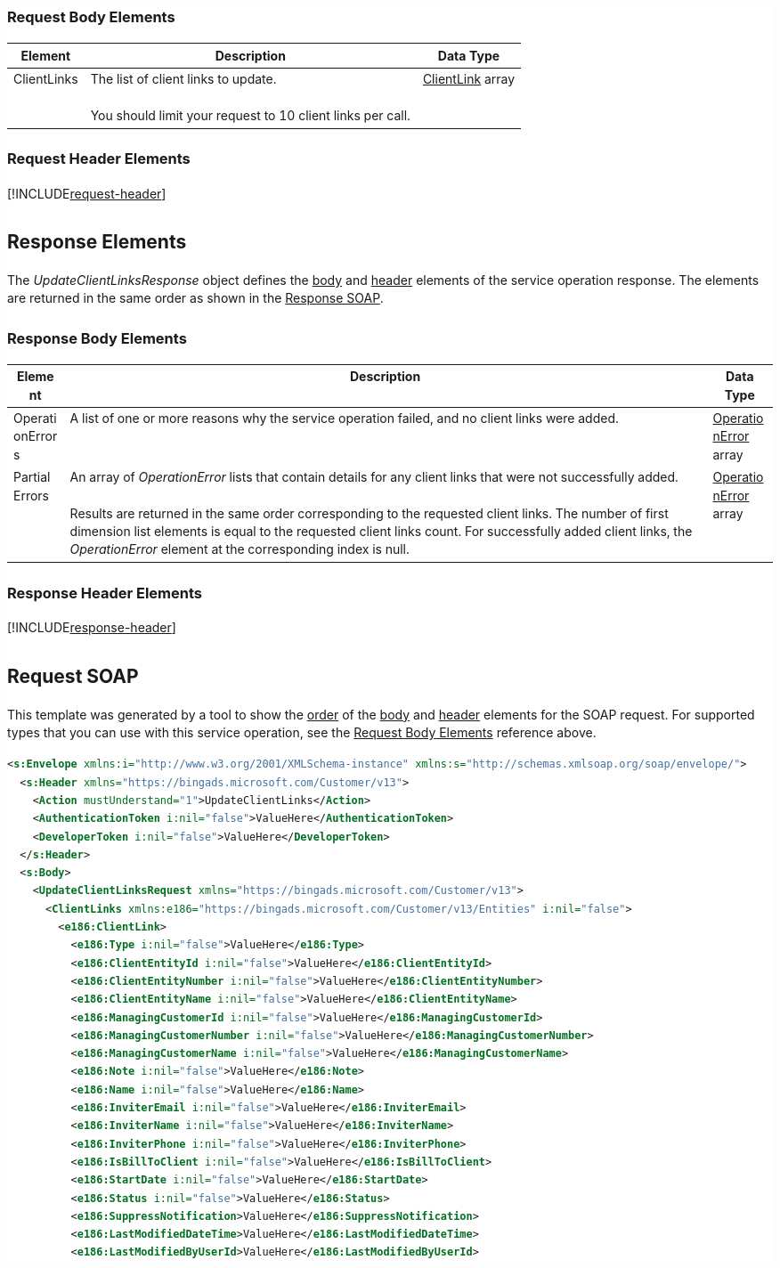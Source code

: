 ### <a name="request-body"></a>Request Body Elements

|Element|Description|Data Type|
|-----------|---------------|-------------|
|<a name="clientlinks"></a>ClientLinks|The list of client links to update.<br/><br/>You should limit your request to 10 client links per call.|[ClientLink](clientlink.md) array|

### <a name="request-header"></a>Request Header Elements
[!INCLUDE[request-header](./includes/request-header.md)]

## <a name="response"></a>Response Elements
The *UpdateClientLinksResponse* object defines the [body](#response-body) and [header](#response-header) elements of the service operation response. The elements are returned in the same order as shown in the [Response SOAP](#response-soap).

### <a name="response-body"></a>Response Body Elements

|Element|Description|Data Type|
|-----------|---------------|-------------|
|<a name="operationerrors"></a>OperationErrors|A list of one or more reasons why the service operation failed, and no client links were added.|[OperationError](operationerror.md) array|
|<a name="partialerrors"></a>PartialErrors|An array of *OperationError* lists that contain details for any client links that were not successfully added.<br/><br/>Results are returned in the same order corresponding to the requested client links. The number of first dimension list elements is equal to the requested client links count. For successfully added client links, the *OperationError* element at the corresponding index is null.|[OperationError](operationerror.md) array|

### <a name="response-header"></a>Response Header Elements
[!INCLUDE[response-header](./includes/response-header.md)]

## <a name="request-soap"></a>Request SOAP
This template was generated by a tool to show the [order](../guides/services-protocol.md#element-order) of the [body](#request-body) and [header](#request-header) elements for the SOAP request. For supported types that you can use with this service operation, see the [Request Body Elements](#request-header) reference above.

```xml
<s:Envelope xmlns:i="http://www.w3.org/2001/XMLSchema-instance" xmlns:s="http://schemas.xmlsoap.org/soap/envelope/">
  <s:Header xmlns="https://bingads.microsoft.com/Customer/v13">
    <Action mustUnderstand="1">UpdateClientLinks</Action>
    <AuthenticationToken i:nil="false">ValueHere</AuthenticationToken>
    <DeveloperToken i:nil="false">ValueHere</DeveloperToken>
  </s:Header>
  <s:Body>
    <UpdateClientLinksRequest xmlns="https://bingads.microsoft.com/Customer/v13">
      <ClientLinks xmlns:e186="https://bingads.microsoft.com/Customer/v13/Entities" i:nil="false">
        <e186:ClientLink>
          <e186:Type i:nil="false">ValueHere</e186:Type>
          <e186:ClientEntityId i:nil="false">ValueHere</e186:ClientEntityId>
          <e186:ClientEntityNumber i:nil="false">ValueHere</e186:ClientEntityNumber>
          <e186:ClientEntityName i:nil="false">ValueHere</e186:ClientEntityName>
          <e186:ManagingCustomerId i:nil="false">ValueHere</e186:ManagingCustomerId>
          <e186:ManagingCustomerNumber i:nil="false">ValueHere</e186:ManagingCustomerNumber>
          <e186:ManagingCustomerName i:nil="false">ValueHere</e186:ManagingCustomerName>
          <e186:Note i:nil="false">ValueHere</e186:Note>
          <e186:Name i:nil="false">ValueHere</e186:Name>
          <e186:InviterEmail i:nil="false">ValueHere</e186:InviterEmail>
          <e186:InviterName i:nil="false">ValueHere</e186:InviterName>
          <e186:InviterPhone i:nil="false">ValueHere</e186:InviterPhone>
          <e186:IsBillToClient i:nil="false">ValueHere</e186:IsBillToClient>
          <e186:StartDate i:nil="false">ValueHere</e186:StartDate>
          <e186:Status i:nil="false">ValueHere</e186:Status>
          <e186:SuppressNotification>ValueHere</e186:SuppressNotification>
          <e186:LastModifiedDateTime>ValueHere</e186:LastModifiedDateTime>
          <e186:LastModifiedByUserId>ValueHere</e186:LastModifiedByUserId>
```